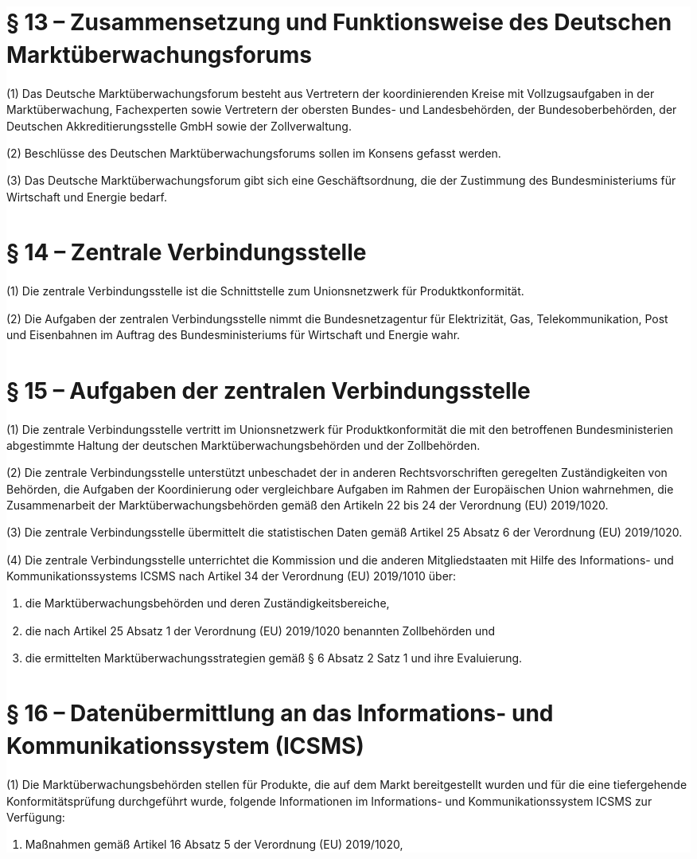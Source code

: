# § 13 – Zusammensetzung und Funktionsweise des Deutschen Marktüberwachungsforums

(1) Das Deutsche Marktüberwachungsforum besteht aus Vertretern der koordinierenden Kreise mit Vollzugsaufgaben in der Marktüberwachung, Fachexperten sowie Vertretern der obersten Bundes- und Landesbehörden, der Bundesoberbehörden, der Deutschen Akkreditierungsstelle GmbH sowie der Zollverwaltung.

(2) Beschlüsse des Deutschen Marktüberwachungsforums sollen im Konsens gefasst werden.

(3) Das Deutsche Marktüberwachungsforum gibt sich eine Geschäftsordnung, die der Zustimmung des Bundesministeriums für Wirtschaft und Energie bedarf.

# § 14 – Zentrale Verbindungsstelle

(1) Die zentrale Verbindungsstelle ist die Schnittstelle zum Unionsnetzwerk für Produktkonformität.

(2) Die Aufgaben der zentralen Verbindungsstelle nimmt die Bundesnetzagentur für Elektrizität, Gas, Telekommunikation, Post und Eisenbahnen im Auftrag des Bundesministeriums für Wirtschaft und Energie wahr.

# § 15 – Aufgaben der zentralen Verbindungsstelle

(1) Die zentrale Verbindungsstelle vertritt im Unionsnetzwerk für Produktkonformität die mit den betroffenen Bundesministerien abgestimmte Haltung der deutschen Marktüberwachungsbehörden und der Zollbehörden.

(2) Die zentrale Verbindungsstelle unterstützt unbeschadet der in anderen Rechtsvorschriften geregelten Zuständigkeiten von Behörden, die Aufgaben der Koordinierung oder vergleichbare Aufgaben im Rahmen der Europäischen Union wahrnehmen, die Zusammenarbeit der Marktüberwachungsbehörden gemäß den Artikeln 22 bis 24 der Verordnung (EU) 2019/1020.

(3) Die zentrale Verbindungsstelle übermittelt die statistischen Daten gemäß Artikel 25 Absatz 6 der Verordnung (EU) 2019/1020.

(4) Die zentrale Verbindungsstelle unterrichtet die Kommission und die anderen Mitgliedstaaten mit Hilfe des Informations- und Kommunikationssystems ICSMS nach Artikel 34 der Verordnung (EU) 2019/1010 über:

1. die Marktüberwachungsbehörden und deren Zuständigkeitsbereiche,

2. die nach Artikel 25 Absatz 1 der Verordnung (EU) 2019/1020 benannten Zollbehörden und

3. die ermittelten Marktüberwachungsstrategien gemäß § 6 Absatz 2 Satz 1 und ihre Evaluierung.

# § 16 – Datenübermittlung an das Informations- und Kommunikationssystem (ICSMS)

(1) Die Marktüberwachungsbehörden stellen für Produkte, die auf dem Markt bereitgestellt wurden und für die eine tiefergehende Konformitätsprüfung durchgeführt wurde, folgende Informationen im Informations- und Kommunikationssystem ICSMS zur Verfügung:

1. Maßnahmen gemäß Artikel 16 Absatz 5 der Verordnung (EU) 2019/1020,
